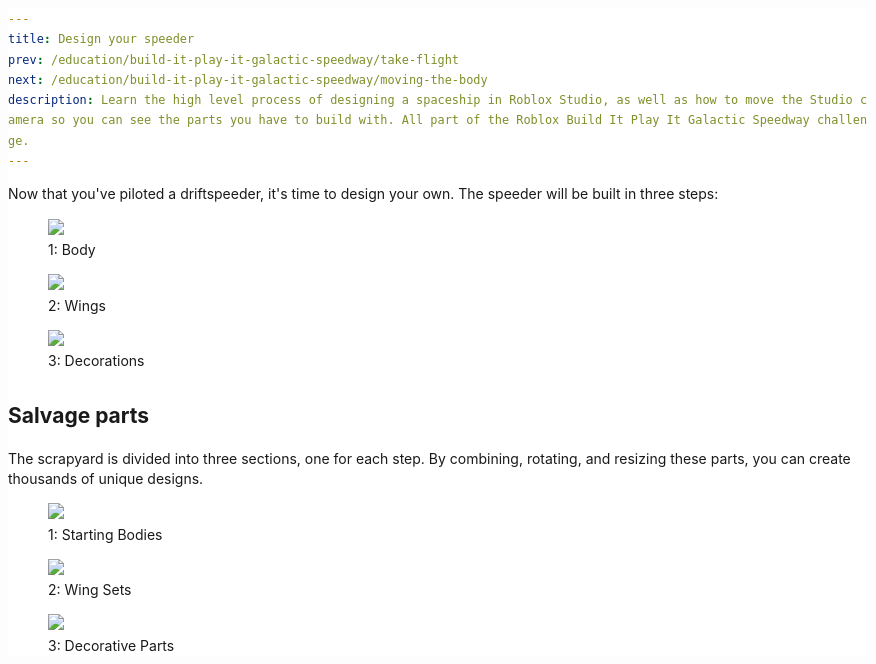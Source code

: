 ```yaml
---
title: Design your speeder
prev: /education/build-it-play-it-galactic-speedway/take-flight
next: /education/build-it-play-it-galactic-speedway/moving-the-body
description: Learn the high level process of designing a spaceship in Roblox Studio, as well as how to move the Studio camera so you can see the parts you have to build with. All part of the Roblox Build It Play It Galactic Speedway challenge.
---
```


Now that you've piloted a driftspeeder, it's time to design your own. The speeder will be built in three steps:

<GridContainer numColumns="3">
  <figure>
    <img src="../../assets/education/build-it-play-it-galactic-speedway/designing-your-speeder/speeder-progress-1.jpeg" />
    <figcaption>1: Body</figcaption>
  </figure>
  <figure>
    <img src="../../assets/education/build-it-play-it-galactic-speedway/designing-your-speeder/speeder-progress-2.jpeg" />
    <figcaption>2: Wings</figcaption>
  </figure>
  <figure>
    <img src="../../assets/education/build-it-play-it-galactic-speedway/designing-your-speeder/speeder-progress-3.jpeg" />
    <figcaption>3: Decorations</figcaption>
  </figure>
</GridContainer>

## Salvage parts

The scrapyard is divided into three sections, one for each step. By combining, rotating, and resizing these parts, you can create thousands of unique designs.

<GridContainer numColumns="3">
  <figure>
    <img src="../../assets/education/build-it-play-it-galactic-speedway/designing-your-speeder/starting-bodies.jpeg" />
    <figcaption>1: Starting Bodies</figcaption>
  </figure>
  <figure>
    <img src="../../assets/education/build-it-play-it-galactic-speedway/designing-your-speeder/wing-sets.jpeg" />
    <figcaption>2: Wing Sets</figcaption>
  </figure>
  <figure>
    <img src="../../assets/education/build-it-play-it-galactic-speedway/designing-your-speeder/decorative-parts.jpeg" />
    <figcaption>3: Decorative Parts</figcaption>
  </figure>
</GridContainer>
